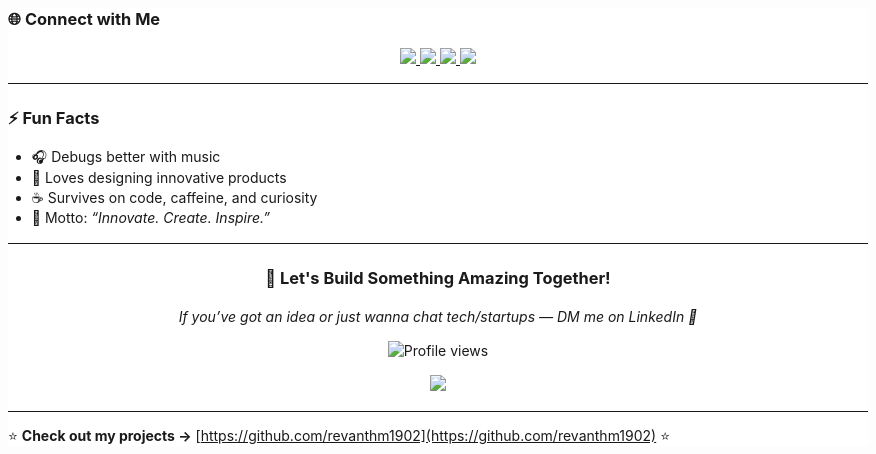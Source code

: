 
### 🌐 Connect with Me
<p align="center">
  <a href="https://www.linkedin.com/in/modalavalasa-revanth/" target="_blank">
    <img src="https://img.shields.io/badge/LinkedIn-0077B5?style=for-the-badge&logo=linkedin&logoColor=white"/>
  </a>
  <a href="mailto:revanthm051@gmail.com">
    <img src="https://img.shields.io/badge/Gmail-D14836?style=for-the-badge&logo=gmail&logoColor=white"/>
  </a>
  <a href="https://revanthm.vercel.app/">
    <img src="https://img.shields.io/badge/Portfolio-000000?style=for-the-badge&logo=vercel&logoColor=white"/>
  </a>
  <a href="https://github.com/revanthm1902">
    <img src="https://img.shields.io/badge/GitHub-100000?style=for-the-badge&logo=github&logoColor=white"/>
  </a>
</p>

---

### ⚡ Fun Facts  
- 🎧 Debugs better with music  
- 🧩 Loves designing innovative products  
- ☕ Survives on code, caffeine, and curiosity  
- 🌈 Motto: *“Innovate. Create. Inspire.”*  

---

<h3 align="center">🤝 Let's Build Something Amazing Together!</h3>
<p align="center">
  <i>If you’ve got an idea or just wanna chat tech/startups — DM me on LinkedIn 🚀</i>
</p>

<p align="center">
  <img src="https://komarev.com/ghpvc/?username=revanthm1902&label=Profile+Views&color=brightgreen&style=flat-square" alt="Profile views"/>
</p>

<p align="center">
  <img src="https://media.giphy.com/media/f3iwJFOVOwuy7K6FFw/giphy.gif" width="300"/>
</p>

---
⭐ **Check out my projects →** [https://github.com/revanthm1902](https://github.com/revanthm1902) ⭐
